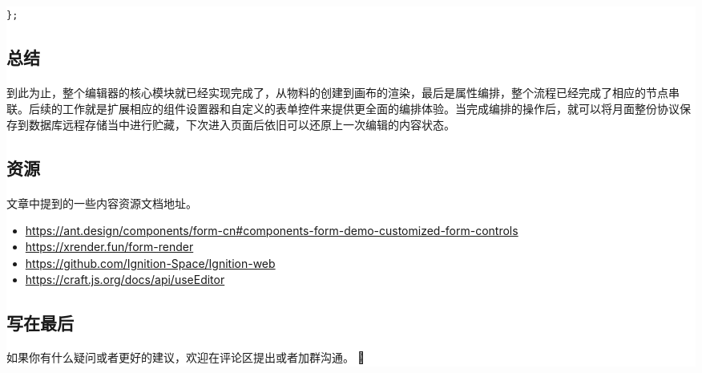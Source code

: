 ```tsx
};

```

## 总结

到此为止，整个编辑器的核心模块就已经实现完成了，从物料的创建到画布的渲染，最后是属性编排，整个流程已经完成了相应的节点串联。后续的工作就是扩展相应的组件设置器和自定义的表单控件来提供更全面的编排体验。当完成编排的操作后，就可以将月面整份协议保存到数据库远程存储当中进行贮藏，下次进入页面后依旧可以还原上一次编辑的内容状态。

## 资源

文章中提到的一些内容资源文档地址。

*   <https://ant.design/components/form-cn#components-form-demo-customized-form-controls>
*   <https://xrender.fun/form-render>
*   <https://github.com/Ignition-Space/Ignition-web>
*   <https://craft.js.org/docs/api/useEditor>

## 写在最后

如果你有什么疑问或者更好的建议，欢迎在评论区提出或者加群沟通。 👏
